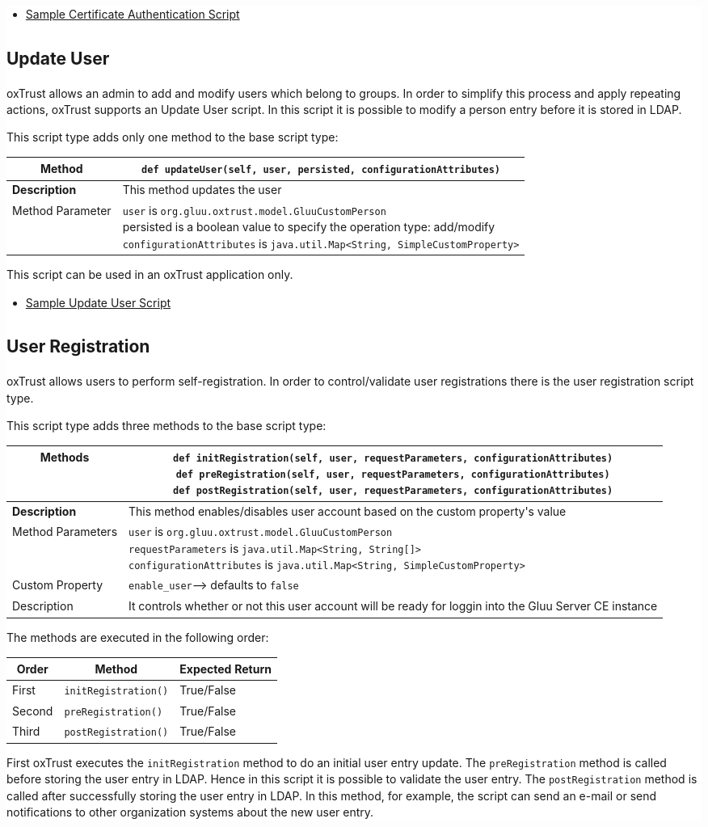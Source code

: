 - [Sample Certificate Authentication Script](./UserCertExternalAuthenticator.py)        

## Update User     

oxTrust allows an admin to add and modify users which belong to groups.
In order to simplify this process and apply repeating actions, oxTrust
supports an Update User script. In this script it is possible to modify
a person entry before it is stored in LDAP.

This script type adds only one method to the base script type:

|Method|`def updateUser(self, user, persisted, configurationAttributes)`|
|---|---|
|**Description**|This method updates the user|
|Method Parameter|`user` is `org.gluu.oxtrust.model.GluuCustomPerson`<br/>persisted is a boolean value to specify the operation type: add/modify<br/>`configurationAttributes` is `java.util.Map<String, SimpleCustomProperty>`|

This script can be used in an oxTrust application only.

- [Sample Update User Script](./sample-update-user-script.py)

## User Registration      

oxTrust allows users to perform self-registration. In order to
control/validate user registrations there is the user registration
script type.

This script type adds three methods to the base script type:

|Methods|`def initRegistration(self, user, requestParameters, configurationAttributes)`<br/>`def preRegistration(self, user, requestParameters, configurationAttributes)`<br/>`def postRegistration(self, user, requestParameters, configurationAttributes)`|
|---|---|
|**Description**|This method enables/disables user account based on the custom property's value|
|Method Parameters|`user` is `org.gluu.oxtrust.model.GluuCustomPerson`<br/>`requestParameters` is `java.util.Map<String, String[]>`<br/>`configurationAttributes` is `java.util.Map<String, SimpleCustomProperty>`|
|Custom Property|`enable_user`--> defaults to `false`|
|Description|It controls whether or not this user account will be ready for loggin into the Gluu Server CE instance|

The methods are executed in the following order:

|Order|Method|Expected Return|
|-----|------|-----------|
|First|`initRegistration()`|True/False|
|Second|`preRegistration()`|True/False|
|Third|`postRegistration()`|True/False|

First oxTrust executes the `initRegistration` method to do an initial
user entry update. The `preRegistration` method is called before storing
the user entry in LDAP. Hence in this script it is possible to validate
the user entry. The `postRegistration` method is called after
successfully storing the user entry in LDAP. In this method, for
example, the script can send an e-mail or send notifications to other
organization systems about the new user entry.
